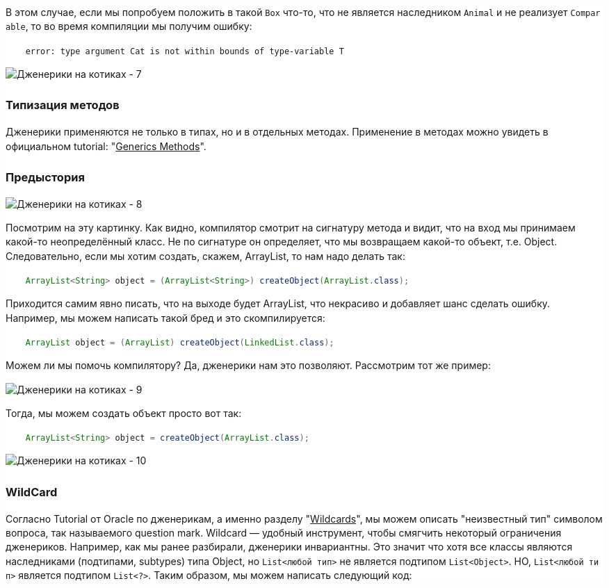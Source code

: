 В этом случае, если мы попробуем положить в такой `Box` что-то, что не является наследником `Animal` и не реализует `Comparable`, то во время компиляции мы получим ошибку:

```bash
    error: type argument Cat is not within bounds of type-variable T
```

![Дженерики на котиках - 7](https://user-images.githubusercontent.com/4215285/73677788-0d5fb100-46c8-11ea-9ad1-5024697703d4.png)

### Типизация методов

Дженерики применяются не только в типах, но и в отдельных методах. Применение в методах можно увидеть в официальном tutorial: "[Generics Methods](https://docs.oracle.com/javase/tutorial/java/generics/methods.html)".

### Предыстория

![Дженерики на котиках - 8](https://user-images.githubusercontent.com/4215285/73677795-10f33800-46c8-11ea-8d8e-05a7243ea61d.png)

Посмотрим на эту картинку. Как видно, компилятор смотрит на сигнатуру метода и видит, что на вход мы принимаем какой-то неопределённый класс. Не по сигнатуре он определяет, что мы возвращаем какой-то объект, т.е. Object. Следовательно, если мы хотим создать, скажем, ArrayList, то нам надо делать так:

```java
    ArrayList<String> object = (ArrayList<String>) createObject(ArrayList.class);
```

Приходится самим явно писать, что на выходе будет ArrayList, что некрасиво и добавляет шанс сделать ошибку. Например, мы можем написать такой бред и это скомпилируется:

```java
    ArrayList object = (ArrayList) createObject(LinkedList.class);
```

Можем ли мы помочь компилятору? Да, дженерики нам это позволяют. Рассмотрим тот же пример:

![Дженерики на котиках - 9](https://user-images.githubusercontent.com/4215285/73677800-1486bf00-46c8-11ea-907e-c062151f44ee.png)

Тогда, мы можем создать объект просто вот так:

```java
    ArrayList<String> object = createObject(ArrayList.class);
```

![Дженерики на котиках - 10](https://user-images.githubusercontent.com/4215285/73677805-194b7300-46c8-11ea-986f-7d76077a3eee.png)

### WildCard

Согласно Tutorial от Oracle по дженерикам, а именно разделу "[Wildcards](https://docs.oracle.com/javase/tutorial/java/generics/wildcards.html)", мы можем описать "неизвестный тип" символом вопроса, так называемого question mark. Wildcard — удобный инструмент, чтобы смягчить некоторый ограничения дженериков. Например, как мы ранее разбирали, дженерики инвариантны. Это значит что хотя все классы являются наследниками (подтипами, subtypes) типа Object, но `List<любой тип>` не является подтипом `List<Object>`. НО, `List<любой тип>` является подтипом `List<?>`. Таким образом, мы можем написать следующий код:

